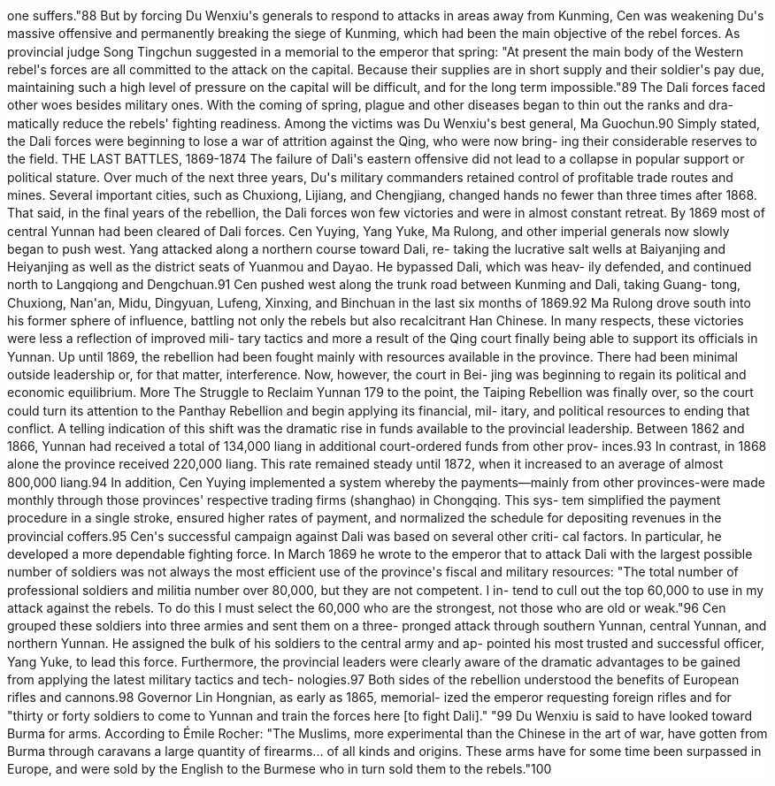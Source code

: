 one suffers."88 But by forcing Du Wenxiu's generals to respond to attacks in areas away from Kunming, Cen was weakening Du's massive offensive and permanently breaking the siege of Kunming, which had been the main objective of the rebel forces. As provincial judge Song Tingchun suggested in a memorial to the emperor that spring: "At present the main body of the Western rebel's forces are all committed to the attack on the capital. Because their supplies are in short supply and their soldier's pay due, maintaining such a high level of pressure on the capital will be difficult, and for the long term impossible."89 
The Dali forces faced other woes besides military ones. With the coming of spring, plague and other diseases began to thin out the ranks and dra- matically reduce the rebels' fighting readiness. Among the victims was Du Wenxiu's best general, Ma Guochun.90 Simply stated, the Dali forces were beginning to lose a war of attrition against the Qing, who were now bring- ing their considerable reserves to the field. 
THE LAST BATTLES, 1869-1874 
The failure of Dali's eastern offensive did not lead to a collapse in popular support or political stature. Over much of the next three years, Du's military commanders retained control of profitable trade routes and mines. Several important cities, such as Chuxiong, Lijiang, and Chengjiang, changed hands no fewer than three times after 1868. That said, in the final years of the rebellion, the Dali forces won few victories and were in almost constant 
retreat. 
By 1869 most of central Yunnan had been cleared of Dali forces. Cen Yuying, Yang Yuke, Ma Rulong, and other imperial generals now slowly began to push west. Yang attacked along a northern course toward Dali, re- taking the lucrative salt wells at Baiyanjing and Heiyanjing as well as the district seats of Yuanmou and Dayao. He bypassed Dali, which was heav- ily defended, and continued north to Langqiong and Dengchuan.91 Cen pushed west along the trunk road between Kunming and Dali, taking Guang- tong, Chuxiong, Nan'an, Midu, Dingyuan, Lufeng, Xinxing, and Binchuan in the last six months of 1869.92 Ma Rulong drove south into his former sphere of influence, battling not only the rebels but also recalcitrant Han Chinese. 
In many respects, these victories were less a reflection of improved mili- tary tactics and more a result of the Qing court finally being able to support its officials in Yunnan. Up until 1869, the rebellion had been fought mainly with resources available in the province. There had been minimal outside leadership or, for that matter, interference. Now, however, the court in Bei- jing was beginning to regain its political and economic equilibrium. More 
The Struggle to Reclaim Yunnan 
179 
to the point, the Taiping Rebellion was finally over, so the court could turn its attention to the Panthay Rebellion and begin applying its financial, mil- itary, and political resources to ending that conflict. 
A telling indication of this shift was the dramatic rise in funds available to the provincial leadership. Between 1862 and 1866, Yunnan had received a total of 134,000 liang in additional court-ordered funds from other prov- inces.93 In contrast, in 1868 alone the province received 220,000 liang. This rate remained steady until 1872, when it increased to an average of almost 800,000 liang.94 In addition, Cen Yuying implemented a system whereby the payments—mainly from other provinces-were made monthly through those provinces' respective trading firms (shanghao) in Chongqing. This sys- tem simplified the payment procedure in a single stroke, ensured higher rates of payment, and normalized the schedule for depositing revenues in the provincial coffers.95 
Cen's successful campaign against Dali was based on several other criti- cal factors. In particular, he developed a more dependable fighting force. In March 1869 he wrote to the emperor that to attack Dali with the largest possible number of soldiers was not always the most efficient use of the province's fiscal and military resources: "The total number of professional soldiers and militia number over 80,000, but they are not competent. I in- tend to cull out the top 60,000 to use in my attack against the rebels. To do this I must select the 60,000 who are the strongest, not those who are old or weak."96 
Cen grouped these soldiers into three armies and sent them on a three- pronged attack through southern Yunnan, central Yunnan, and northern Yunnan. He assigned the bulk of his soldiers to the central army and ap- pointed his most trusted and successful officer, Yang Yuke, to lead this force. 
Furthermore, the provincial leaders were clearly aware of the dramatic advantages to be gained from applying the latest military tactics and tech- nologies.97 Both sides of the rebellion understood the benefits of European rifles and cannons.98 Governor Lin Hongnian, as early as 1865, memorial- ized the emperor requesting foreign rifles and for "thirty or forty soldiers to come to Yunnan and train the forces here [to fight Dali]." "99 Du Wenxiu is said to have looked toward Burma for arms. According to Émile Rocher: "The Muslims, more experimental than the Chinese in the art of war, have gotten from Burma through caravans a large quantity of firearms... of all kinds and origins. These arms have for some time been surpassed in Europe, and were sold by the English to the Burmese who in turn sold them to the rebels."100 
